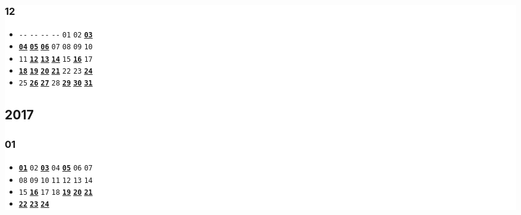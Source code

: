 ### 12

 * `--` `--` `--` `--` 
`01`
`02`
[**`03`**](stephanie-gawroriski/2016/12/03.mkd)
 * [**`04`**](stephanie-gawroriski/2016/12/04.mkd)
[**`05`**](stephanie-gawroriski/2016/12/05.mkd)
[**`06`**](stephanie-gawroriski/2016/12/06.mkd)
`07`
`08`
`09`
`10`
 * `11`
[**`12`**](stephanie-gawroriski/2016/12/12.mkd)
[**`13`**](stephanie-gawroriski/2016/12/13.mkd)
[**`14`**](stephanie-gawroriski/2016/12/14.mkd)
`15`
[**`16`**](stephanie-gawroriski/2016/12/16.mkd)
`17`
 * [**`18`**](stephanie-gawroriski/2016/12/18.mkd)
[**`19`**](stephanie-gawroriski/2016/12/19.mkd)
[**`20`**](stephanie-gawroriski/2016/12/20.mkd)
[**`21`**](stephanie-gawroriski/2016/12/21.mkd)
`22`
`23`
[**`24`**](stephanie-gawroriski/2016/12/24.mkd)
 * `25`
[**`26`**](stephanie-gawroriski/2016/12/26.mkd)
[**`27`**](stephanie-gawroriski/2016/12/27.mkd)
`28`
[**`29`**](stephanie-gawroriski/2016/12/29.mkd)
[**`30`**](stephanie-gawroriski/2016/12/30.mkd)
[**`31`**](stephanie-gawroriski/2016/12/31.mkd)

## 2017

### 01

 * [**`01`**](stephanie-gawroriski/2017/01/01.mkd)
`02`
[**`03`**](stephanie-gawroriski/2017/01/03.mkd)
`04`
[**`05`**](stephanie-gawroriski/2017/01/05.mkd)
`06`
`07`
 * `08`
`09`
`10`
`11`
`12`
`13`
`14`
 * `15`
[**`16`**](stephanie-gawroriski/2017/01/16.mkd)
`17`
`18`
[**`19`**](stephanie-gawroriski/2017/01/19.mkd)
[**`20`**](stephanie-gawroriski/2017/01/20.mkd)
[**`21`**](stephanie-gawroriski/2017/01/21.mkd)
 * [**`22`**](stephanie-gawroriski/2017/01/22.mkd)
[**`23`**](stephanie-gawroriski/2017/01/23.mkd)
[**`24`**](stephanie-gawroriski/2017/01/24.mkd)